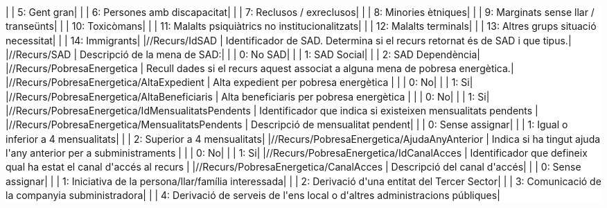 | | 5: Gent gran|
| | 6: Persones amb discapacitat|
| | 7: Reclusos / exreclusos|
| | 8: Minories ètniques|
| | 9: Marginats sense llar / transeünts|
| | 10: Toxicòmans|
| | 11: Malalts psiquiàtrics no institucionalitzats|
| | 12: Malalts terminals|
| | 13: Altres grups situació necessitat|
| | 14: Immigrants|
|//Recurs/IdSAD | Identificador de SAD. Determina si el recurs retornat és de SAD i que tipus.|
|//Recurs/SAD | Descripció de la mena de SAD:|
| | 0: No SAD|
| | 1: SAD Social|
| | 2: SAD Dependència|
|//Recurs/PobresaEnergetica | Recull dades si el recurs aquest associat a alguna mena de pobresa energètica.|
|//Recurs/PobresaEnergetica/AltaExpedient | Alta expedient per pobresa energètica |
| | 0: No|
| | 1: Si|
|//Recurs/PobresaEnergetica/AltaBeneficiaris | Alta beneficiaris per pobresa energètica |
| | 0: No|
| | 1: Si|
|//Recurs/PobresaEnergetica/IdMensualitatsPendents | Identificador que indica si existeixen mensualitats pendents |
|//Recurs/PobresaEnergetica/MensualitatsPendents | Descripció de mensualitat pendent|
| | 0: Sense assignar|
| | 1: Igual o inferior a 4 mensualitats|
| | 2: Superior a 4 mensualitats|
|//Recurs/PobresaEnergetica/AjudaAnyAnterior | Indica si ha tingut ajuda l'any anterior per a subministraments |
| | 0: No|
| | 1: Si|
|//Recurs/PobresaEnergetica/IdCanalAcces | Identificador que defineix qual ha estat el canal d'accés al recurs |
|//Recurs/PobresaEnergetica/CanalAcces | Descripció del canal d'accés|
| | 0: Sense assignar|
| | 1: Iniciativa de la persona/llar/família interessada|
| | 2: Derivació d'una entitat del Tercer Sector|
| | 3: Comunicació de la companyia subministradora|
| | 4: Derivació de serveis de l'ens local o d'altres administracions públiques|